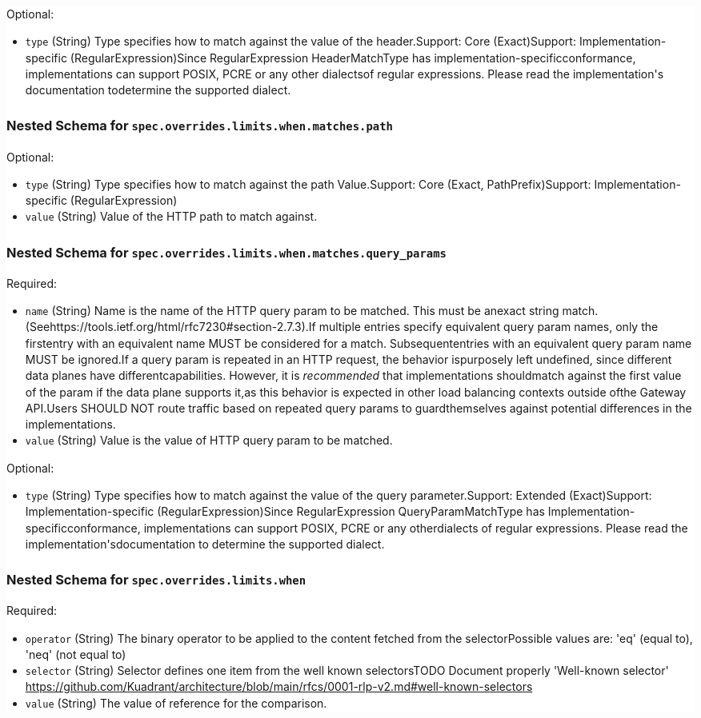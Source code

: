 Optional:

- `type` (String) Type specifies how to match against the value of the header.Support: Core (Exact)Support: Implementation-specific (RegularExpression)Since RegularExpression HeaderMatchType has implementation-specificconformance, implementations can support POSIX, PCRE or any other dialectsof regular expressions. Please read the implementation's documentation todetermine the supported dialect.


<a id="nestedatt--spec--overrides--limits--when--matches--path"></a>
### Nested Schema for `spec.overrides.limits.when.matches.path`

Optional:

- `type` (String) Type specifies how to match against the path Value.Support: Core (Exact, PathPrefix)Support: Implementation-specific (RegularExpression)
- `value` (String) Value of the HTTP path to match against.


<a id="nestedatt--spec--overrides--limits--when--matches--query_params"></a>
### Nested Schema for `spec.overrides.limits.when.matches.query_params`

Required:

- `name` (String) Name is the name of the HTTP query param to be matched. This must be anexact string match. (Seehttps://tools.ietf.org/html/rfc7230#section-2.7.3).If multiple entries specify equivalent query param names, only the firstentry with an equivalent name MUST be considered for a match. Subsequententries with an equivalent query param name MUST be ignored.If a query param is repeated in an HTTP request, the behavior ispurposely left undefined, since different data planes have differentcapabilities. However, it is *recommended* that implementations shouldmatch against the first value of the param if the data plane supports it,as this behavior is expected in other load balancing contexts outside ofthe Gateway API.Users SHOULD NOT route traffic based on repeated query params to guardthemselves against potential differences in the implementations.
- `value` (String) Value is the value of HTTP query param to be matched.

Optional:

- `type` (String) Type specifies how to match against the value of the query parameter.Support: Extended (Exact)Support: Implementation-specific (RegularExpression)Since RegularExpression QueryParamMatchType has Implementation-specificconformance, implementations can support POSIX, PCRE or any otherdialects of regular expressions. Please read the implementation'sdocumentation to determine the supported dialect.




<a id="nestedatt--spec--overrides--limits--when"></a>
### Nested Schema for `spec.overrides.limits.when`

Required:

- `operator` (String) The binary operator to be applied to the content fetched from the selectorPossible values are: 'eq' (equal to), 'neq' (not equal to)
- `selector` (String) Selector defines one item from the well known selectorsTODO Document properly 'Well-known selector' https://github.com/Kuadrant/architecture/blob/main/rfcs/0001-rlp-v2.md#well-known-selectors
- `value` (String) The value of reference for the comparison.
